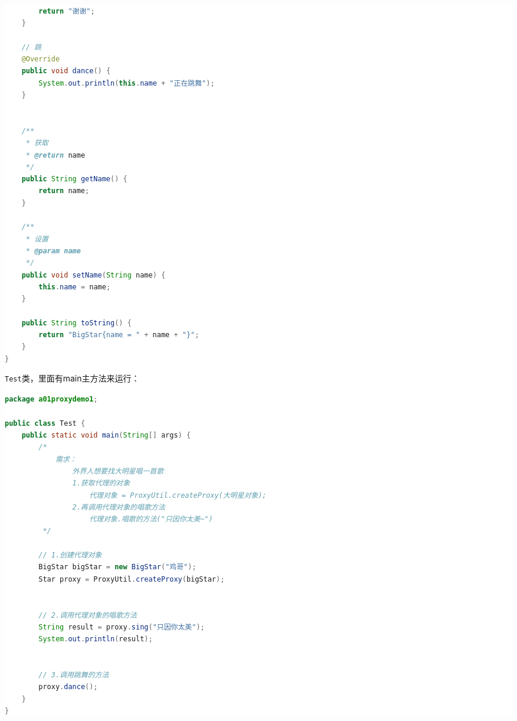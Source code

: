 ```java
        return "谢谢";
    }

    // 跳
    @Override
    public void dance() {
        System.out.println(this.name + "正在跳舞");
    }


    /**
     * 获取
     * @return name
     */
    public String getName() {
        return name;
    }

    /**
     * 设置
     * @param name
     */
    public void setName(String name) {
        this.name = name;
    }

    public String toString() {
        return "BigStar{name = " + name + "}";
    }
}

```



`Test`类，里面有main主方法来运行：

```java
package a01proxydemo1;

public class Test {
    public static void main(String[] args) {
        /*
            需求：
                外界人想要找大明星唱一首歌
                1.获取代理的对象
                    代理对象 = ProxyUtil.createProxy(大明星对象);
                2.再调用代理对象的唱歌方法
                    代理对象.唱歌的方法("只因你太美~")
         */

        // 1.创建代理对象
        BigStar bigStar = new BigStar("鸡哥");
        Star proxy = ProxyUtil.createProxy(bigStar);


        // 2.调用代理对象的唱歌方法
        String result = proxy.sing("只因你太美");
        System.out.println(result);


        // 3.调用跳舞的方法
        proxy.dance();
    }
}
```
